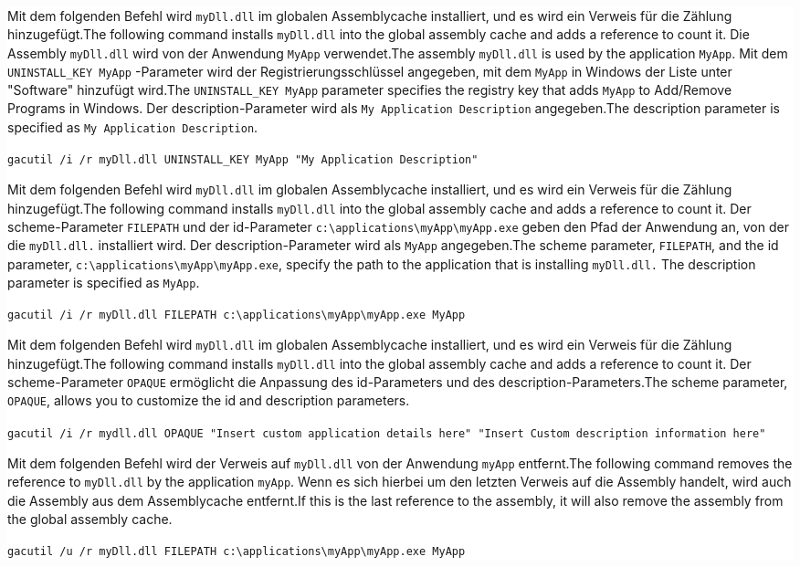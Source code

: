 <span data-ttu-id="402d4-253">Mit dem folgenden Befehl wird `myDll.dll` im globalen Assemblycache installiert, und es wird ein Verweis für die Zählung hinzugefügt.</span><span class="sxs-lookup"><span data-stu-id="402d4-253">The following command installs `myDll.dll` into the global assembly cache and adds a reference to count it.</span></span> <span data-ttu-id="402d4-254">Die Assembly `myDll.dll` wird von der Anwendung `MyApp` verwendet.</span><span class="sxs-lookup"><span data-stu-id="402d4-254">The assembly `myDll.dll` is used by the application `MyApp`.</span></span> <span data-ttu-id="402d4-255">Mit dem `UNINSTALL_KEY MyApp` -Parameter wird der Registrierungsschlüssel angegeben, mit dem `MyApp` in Windows der Liste unter "Software" hinzufügt wird.</span><span class="sxs-lookup"><span data-stu-id="402d4-255">The `UNINSTALL_KEY MyApp` parameter specifies the registry key that adds `MyApp` to Add/Remove Programs in Windows.</span></span> <span data-ttu-id="402d4-256">Der description-Parameter wird als `My Application Description` angegeben.</span><span class="sxs-lookup"><span data-stu-id="402d4-256">The description parameter is specified as `My Application Description`.</span></span>

```console
gacutil /i /r myDll.dll UNINSTALL_KEY MyApp "My Application Description"
```

<span data-ttu-id="402d4-257">Mit dem folgenden Befehl wird `myDll.dll` im globalen Assemblycache installiert, und es wird ein Verweis für die Zählung hinzugefügt.</span><span class="sxs-lookup"><span data-stu-id="402d4-257">The following command installs `myDll.dll` into the global assembly cache and adds a reference to count it.</span></span> <span data-ttu-id="402d4-258">Der scheme-Parameter `FILEPATH` und der id-Parameter `c:\applications\myApp\myApp.exe` geben den Pfad der Anwendung an, von der die `myDll.dll.` installiert wird. Der description-Parameter wird als `MyApp` angegeben.</span><span class="sxs-lookup"><span data-stu-id="402d4-258">The scheme parameter, `FILEPATH`, and the id parameter, `c:\applications\myApp\myApp.exe`, specify the path to the application that is installing `myDll.dll.` The description parameter is specified as `MyApp`.</span></span>

```console
gacutil /i /r myDll.dll FILEPATH c:\applications\myApp\myApp.exe MyApp
```

<span data-ttu-id="402d4-259">Mit dem folgenden Befehl wird `myDll.dll` im globalen Assemblycache installiert, und es wird ein Verweis für die Zählung hinzugefügt.</span><span class="sxs-lookup"><span data-stu-id="402d4-259">The following command installs `myDll.dll` into the global assembly cache and adds a reference to count it.</span></span> <span data-ttu-id="402d4-260">Der scheme-Parameter `OPAQUE` ermöglicht die Anpassung des id-Parameters und des description-Parameters.</span><span class="sxs-lookup"><span data-stu-id="402d4-260">The scheme parameter, `OPAQUE`, allows you to customize the id and description parameters.</span></span>

```console
gacutil /i /r mydll.dll OPAQUE "Insert custom application details here" "Insert Custom description information here"
```

<span data-ttu-id="402d4-261">Mit dem folgenden Befehl wird der Verweis auf `myDll.dll` von der Anwendung `myApp` entfernt.</span><span class="sxs-lookup"><span data-stu-id="402d4-261">The following command removes the reference to `myDll.dll` by the application `myApp`.</span></span> <span data-ttu-id="402d4-262">Wenn es sich hierbei um den letzten Verweis auf die Assembly handelt, wird auch die Assembly aus dem Assemblycache entfernt.</span><span class="sxs-lookup"><span data-stu-id="402d4-262">If this is the last reference to the assembly, it will also remove the assembly from the global assembly cache.</span></span>

```console
gacutil /u /r myDll.dll FILEPATH c:\applications\myApp\myApp.exe MyApp
```
